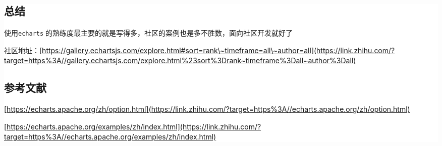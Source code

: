 ## 总结

使用`echarts` 的熟练度最主要的就是写得多，社区的案例也是多不胜数，面向社区开发就好了

社区地址：[https://gallery.echartsjs.com/explore.html#sort=rank\~timeframe=all\~author=all](https://link.zhihu.com/?target=https%3A//gallery.echartsjs.com/explore.html%23sort%3Drank~timeframe%3Dall~author%3Dall)

## 参考文献

[https://echarts.apache.org/zh/option.html](https://link.zhihu.com/?target=https%3A//echarts.apache.org/zh/option.html)

[https://echarts.apache.org/examples/zh/index.html](https://link.zhihu.com/?target=https%3A//echarts.apache.org/examples/zh/index.html)

<Comment />
<script setup>
import Comment from '/theme/components/Comment.vue'
</script>